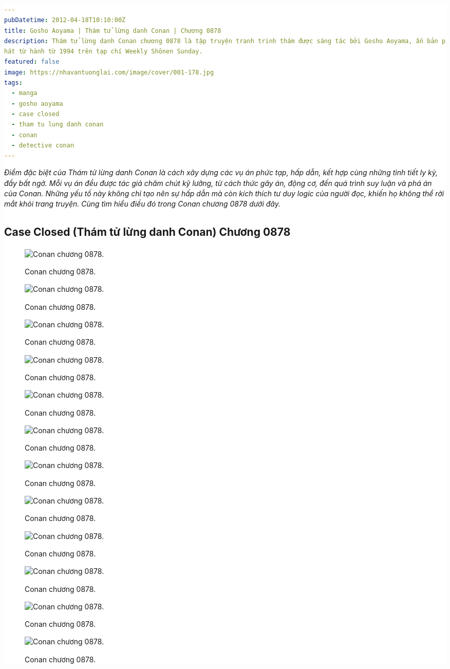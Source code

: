 ```yaml
---
pubDatetime: 2012-04-18T10:10:00Z
title: Gosho Aoyama | Thám tử lừng danh Conan | Chương 0878
description: Thám tử lừng danh Conan chương 0878 là tập truyện tranh trinh thám được sáng tác bởi Gosho Aoyama, ấn bản phát từ hành từ 1994 trên tạp chí Weekly Shōnen Sunday.
featured: false
image: https://nhavantuonglai.com/image/cover/001-178.jpg
tags:
  - manga
  - gosho aoyama
  - case closed
  - tham tu lung danh conan
  - conan
  - detective conan
---
```


_Điểm đặc biệt của Thám tử lừng danh Conan là cách xây dựng các vụ án phức tạp, hấp dẫn, kết hợp cùng những tình tiết ly kỳ, đầy bất ngờ. Mỗi vụ án đều được tác giả chăm chút kỹ lưỡng, từ cách thức gây án, động cơ, đến quá trình suy luận và phá án của Conan. Những yếu tố này không chỉ tạo nên sự hấp dẫn mà còn kích thích tư duy logic của người đọc, khiến họ không thể rời mắt khỏi trang truyện. Cùng tìm hiểu điều đó trong Conan chương 0878 dưới đây._

## Case Closed (Thám tử lừng danh Conan) Chương 0878

<figure><img src="https://nhavantuonglai.blog/manga/gosho-aoyama/case-closed/0878-01.jpg" alt="Conan chương 0878." title="Conan chương 0878." height=100% width=100%><figcaption></p>Conan chương 0878.</p></figcaption></figure>

<figure><img src="https://nhavantuonglai.blog/manga/gosho-aoyama/case-closed/0878-02.jpg" alt="Conan chương 0878." title="Conan chương 0878." height=100% width=100%><figcaption></p>Conan chương 0878.</p></figcaption></figure>

<figure><img src="https://nhavantuonglai.blog/manga/gosho-aoyama/case-closed/0878-03.jpg" alt="Conan chương 0878." title="Conan chương 0878." height=100% width=100%><figcaption></p>Conan chương 0878.</p></figcaption></figure>

<figure><img src="https://nhavantuonglai.blog/manga/gosho-aoyama/case-closed/0878-04.jpg" alt="Conan chương 0878." title="Conan chương 0878." height=100% width=100%><figcaption></p>Conan chương 0878.</p></figcaption></figure>

<figure><img src="https://nhavantuonglai.blog/manga/gosho-aoyama/case-closed/0878-05.jpg" alt="Conan chương 0878." title="Conan chương 0878." height=100% width=100%><figcaption></p>Conan chương 0878.</p></figcaption></figure>

<figure><img src="https://nhavantuonglai.blog/manga/gosho-aoyama/case-closed/0878-06.jpg" alt="Conan chương 0878." title="Conan chương 0878." height=100% width=100%><figcaption></p>Conan chương 0878.</p></figcaption></figure>

<figure><img src="https://nhavantuonglai.blog/manga/gosho-aoyama/case-closed/0878-07.jpg" alt="Conan chương 0878." title="Conan chương 0878." height=100% width=100%><figcaption></p>Conan chương 0878.</p></figcaption></figure>

<figure><img src="https://nhavantuonglai.blog/manga/gosho-aoyama/case-closed/0878-08.jpg" alt="Conan chương 0878." title="Conan chương 0878." height=100% width=100%><figcaption></p>Conan chương 0878.</p></figcaption></figure>

<figure><img src="https://nhavantuonglai.blog/manga/gosho-aoyama/case-closed/0878-09.jpg" alt="Conan chương 0878." title="Conan chương 0878." height=100% width=100%><figcaption></p>Conan chương 0878.</p></figcaption></figure>

<figure><img src="https://nhavantuonglai.blog/manga/gosho-aoyama/case-closed/0878-10.jpg" alt="Conan chương 0878." title="Conan chương 0878." height=100% width=100%><figcaption></p>Conan chương 0878.</p></figcaption></figure>

<figure><img src="https://nhavantuonglai.blog/manga/gosho-aoyama/case-closed/0878-11.jpg" alt="Conan chương 0878." title="Conan chương 0878." height=100% width=100%><figcaption></p>Conan chương 0878.</p></figcaption></figure>

<figure><img src="https://nhavantuonglai.blog/manga/gosho-aoyama/case-closed/0878-12.jpg" alt="Conan chương 0878." title="Conan chương 0878." height=100% width=100%><figcaption></p>Conan chương 0878.</p></figcaption></figure>
